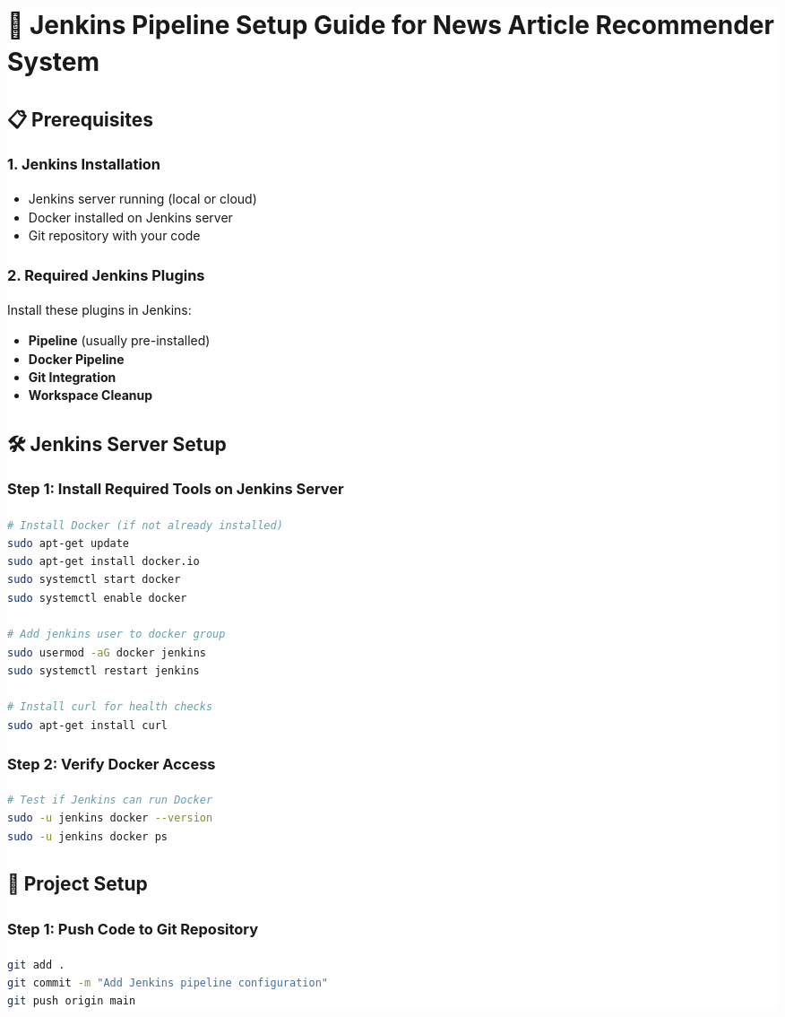 # 🚀 Jenkins Pipeline Setup Guide for News Article Recommender System

## 📋 Prerequisites

### 1. Jenkins Installation
- Jenkins server running (local or cloud)
- Docker installed on Jenkins server
- Git repository with your code

### 2. Required Jenkins Plugins
Install these plugins in Jenkins:
- **Pipeline** (usually pre-installed)
- **Docker Pipeline**
- **Git Integration**
- **Workspace Cleanup**

## 🛠️ Jenkins Server Setup

### Step 1: Install Required Tools on Jenkins Server

```bash
# Install Docker (if not already installed)
sudo apt-get update
sudo apt-get install docker.io
sudo systemctl start docker
sudo systemctl enable docker

# Add jenkins user to docker group
sudo usermod -aG docker jenkins
sudo systemctl restart jenkins

# Install curl for health checks
sudo apt-get install curl
```

### Step 2: Verify Docker Access
```bash
# Test if Jenkins can run Docker
sudo -u jenkins docker --version
sudo -u jenkins docker ps
```

## 📁 Project Setup

### Step 1: Push Code to Git Repository
```bash
git add .
git commit -m "Add Jenkins pipeline configuration"
git push origin main
```
